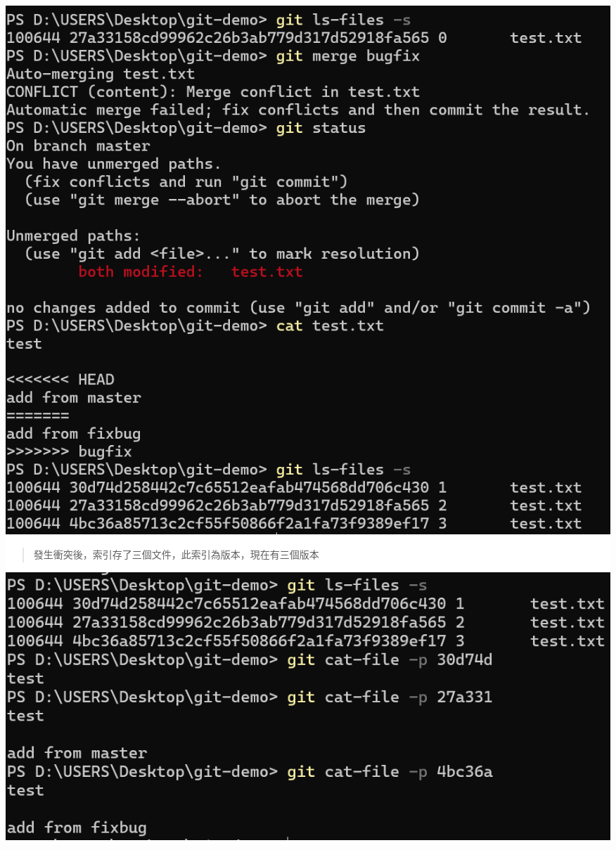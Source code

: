 ![git branch](../img/git/95.png)

> 發生衝突後，索引存了三個文件，此索引為版本，現在有三個版本

![git branch](../img/git/96.png)
